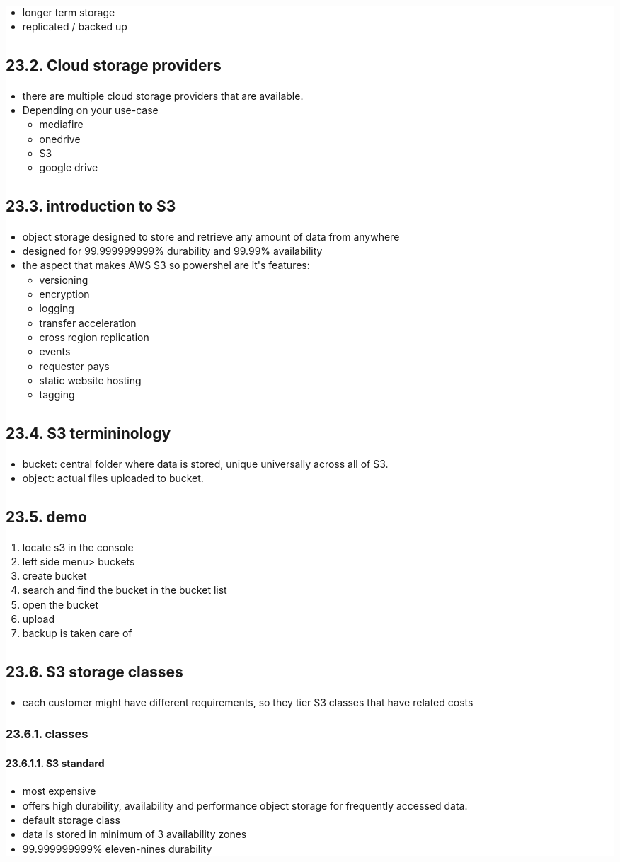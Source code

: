 * longer term storage
* replicated / backed up

## 23.2. Cloud storage providers

* there are multiple cloud storage providers that are available.
* Depending on your use-case
  * mediafire
  * onedrive
  * S3
  * google drive

## 23.3. introduction to S3

* object storage designed to store and retrieve any amount of data from anywhere
* designed for 99.999999999% durability and 99.99% availability
* the aspect that makes AWS S3 so powershel are it's features:
  * versioning
  * encryption
  * logging
  * transfer acceleration
  * cross region replication
  * events
  * requester pays
  * static website hosting
  * tagging

## 23.4. S3 termininology
* bucket: central folder where data is stored, unique universally across all of S3.
* object: actual files uploaded to bucket.

## 23.5. demo
1. locate s3 in the console
2. left side menu> buckets
3. create bucket
4. search and find the bucket in the bucket list
5. open the bucket
6. upload
7. backup is taken care of

## 23.6. S3 storage classes

* each customer might have different requirements, so they tier S3 classes that have related costs

### 23.6.1. classes

#### 23.6.1.1. S3 standard
* most expensive
* offers high durability, availability and performance object storage for frequently accessed data.
* default storage class
* data is stored in minimum of 3 availability zones
* 99.999999999% eleven-nines durability
